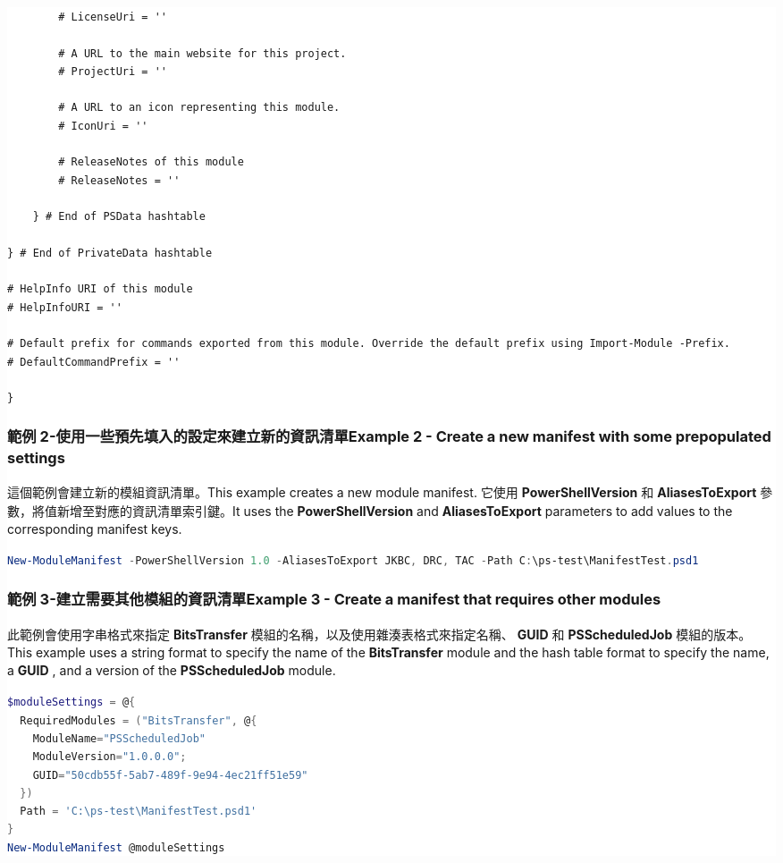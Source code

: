 ```Output
        # LicenseUri = ''

        # A URL to the main website for this project.
        # ProjectUri = ''

        # A URL to an icon representing this module.
        # IconUri = ''

        # ReleaseNotes of this module
        # ReleaseNotes = ''

    } # End of PSData hashtable

} # End of PrivateData hashtable

# HelpInfo URI of this module
# HelpInfoURI = ''

# Default prefix for commands exported from this module. Override the default prefix using Import-Module -Prefix.
# DefaultCommandPrefix = ''

}
```

### <span data-ttu-id="7f8d2-128">範例 2-使用一些預先填入的設定來建立新的資訊清單</span><span class="sxs-lookup"><span data-stu-id="7f8d2-128">Example 2 - Create a new manifest with some prepopulated settings</span></span>

<span data-ttu-id="7f8d2-129">這個範例會建立新的模組資訊清單。</span><span class="sxs-lookup"><span data-stu-id="7f8d2-129">This example creates a new module manifest.</span></span> <span data-ttu-id="7f8d2-130">它使用 **PowerShellVersion** 和 **AliasesToExport** 參數，將值新增至對應的資訊清單索引鍵。</span><span class="sxs-lookup"><span data-stu-id="7f8d2-130">It uses the **PowerShellVersion** and **AliasesToExport** parameters to add values to the corresponding manifest keys.</span></span>

```powershell
New-ModuleManifest -PowerShellVersion 1.0 -AliasesToExport JKBC, DRC, TAC -Path C:\ps-test\ManifestTest.psd1
```

### <span data-ttu-id="7f8d2-131">範例 3-建立需要其他模組的資訊清單</span><span class="sxs-lookup"><span data-stu-id="7f8d2-131">Example 3 - Create a manifest that requires other modules</span></span>

<span data-ttu-id="7f8d2-132">此範例會使用字串格式來指定 **BitsTransfer** 模組的名稱，以及使用雜湊表格式來指定名稱、 **GUID** 和 **PSScheduledJob** 模組的版本。</span><span class="sxs-lookup"><span data-stu-id="7f8d2-132">This example uses a string format to specify the name of the **BitsTransfer** module and the hash table format to specify the name, a **GUID** , and a version of the **PSScheduledJob** module.</span></span>

```powershell
$moduleSettings = @{
  RequiredModules = ("BitsTransfer", @{
    ModuleName="PSScheduledJob"
    ModuleVersion="1.0.0.0";
    GUID="50cdb55f-5ab7-489f-9e94-4ec21ff51e59"
  })
  Path = 'C:\ps-test\ManifestTest.psd1'
}
New-ModuleManifest @moduleSettings
```
